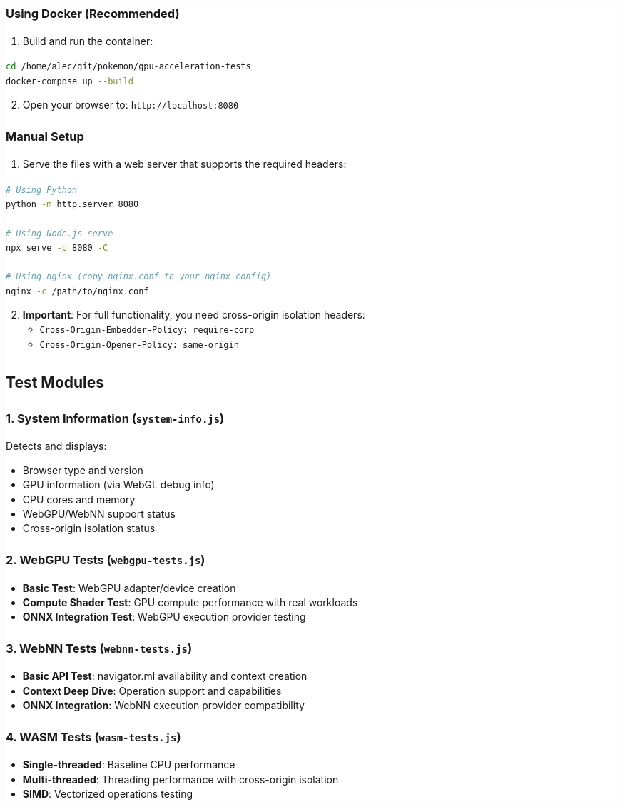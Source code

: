 ### Using Docker (Recommended)

1. Build and run the container:
```bash
cd /home/alec/git/pokemon/gpu-acceleration-tests
docker-compose up --build
```

2. Open your browser to: `http://localhost:8080`

### Manual Setup

1. Serve the files with a web server that supports the required headers:
```bash
# Using Python
python -m http.server 8080

# Using Node.js serve
npx serve -p 8080 -C

# Using nginx (copy nginx.conf to your nginx config)
nginx -c /path/to/nginx.conf
```

2. **Important**: For full functionality, you need cross-origin isolation headers:
   - `Cross-Origin-Embedder-Policy: require-corp`
   - `Cross-Origin-Opener-Policy: same-origin`

## Test Modules

### 1. System Information (`system-info.js`)
Detects and displays:
- Browser type and version
- GPU information (via WebGL debug info)
- CPU cores and memory
- WebGPU/WebNN support status
- Cross-origin isolation status

### 2. WebGPU Tests (`webgpu-tests.js`)
- **Basic Test**: WebGPU adapter/device creation
- **Compute Shader Test**: GPU compute performance with real workloads
- **ONNX Integration Test**: WebGPU execution provider testing

### 3. WebNN Tests (`webnn-tests.js`)
- **Basic API Test**: navigator.ml availability and context creation
- **Context Deep Dive**: Operation support and capabilities
- **ONNX Integration**: WebNN execution provider compatibility

### 4. WASM Tests (`wasm-tests.js`)
- **Single-threaded**: Baseline CPU performance
- **Multi-threaded**: Threading performance with cross-origin isolation
- **SIMD**: Vectorized operations testing
